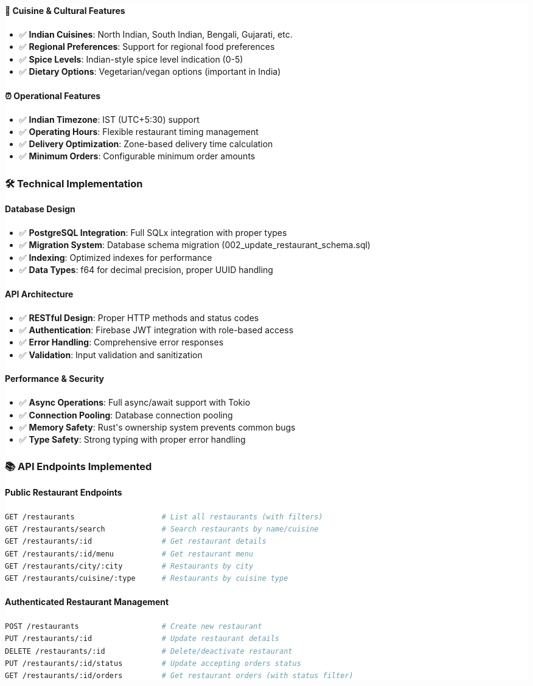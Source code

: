 #### **🍛 Cuisine & Cultural Features**
- ✅ **Indian Cuisines**: North Indian, South Indian, Bengali, Gujarati, etc.
- ✅ **Regional Preferences**: Support for regional food preferences
- ✅ **Spice Levels**: Indian-style spice level indication (0-5)
- ✅ **Dietary Options**: Vegetarian/vegan options (important in India)

#### **⏰ Operational Features**
- ✅ **Indian Timezone**: IST (UTC+5:30) support
- ✅ **Operating Hours**: Flexible restaurant timing management
- ✅ **Delivery Optimization**: Zone-based delivery time calculation
- ✅ **Minimum Orders**: Configurable minimum order amounts

### 🛠️ **Technical Implementation**

#### **Database Design**
- ✅ **PostgreSQL Integration**: Full SQLx integration with proper types
- ✅ **Migration System**: Database schema migration (002_update_restaurant_schema.sql)
- ✅ **Indexing**: Optimized indexes for performance
- ✅ **Data Types**: f64 for decimal precision, proper UUID handling

#### **API Architecture**
- ✅ **RESTful Design**: Proper HTTP methods and status codes
- ✅ **Authentication**: Firebase JWT integration with role-based access
- ✅ **Error Handling**: Comprehensive error responses
- ✅ **Validation**: Input validation and sanitization

#### **Performance & Security**
- ✅ **Async Operations**: Full async/await support with Tokio
- ✅ **Connection Pooling**: Database connection pooling
- ✅ **Memory Safety**: Rust's ownership system prevents common bugs
- ✅ **Type Safety**: Strong typing with proper error handling

### 📚 **API Endpoints Implemented**

#### **Public Restaurant Endpoints**
```bash
GET /restaurants                    # List all restaurants (with filters)
GET /restaurants/search             # Search restaurants by name/cuisine
GET /restaurants/:id                # Get restaurant details
GET /restaurants/:id/menu           # Get restaurant menu
GET /restaurants/city/:city         # Restaurants by city
GET /restaurants/cuisine/:type      # Restaurants by cuisine type
```

#### **Authenticated Restaurant Management**
```bash
POST /restaurants                   # Create new restaurant
PUT /restaurants/:id                # Update restaurant details
DELETE /restaurants/:id             # Delete/deactivate restaurant
PUT /restaurants/:id/status         # Update accepting orders status
GET /restaurants/:id/orders         # Get restaurant orders (with status filter)
```
